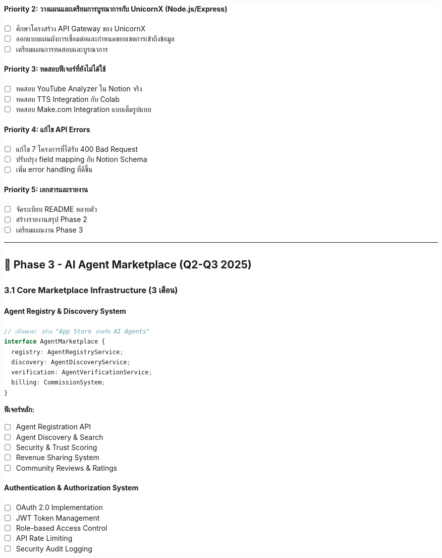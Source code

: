 #### **Priority 2: วางแผนและเตรียมการบูรณาการกับ UnicornX (Node.js/Express)**
- [ ] ศึกษาโครงสร้าง API Gateway ของ UnicornX
- [ ] ออกแบบแผนผังการเชื่อมต่อและกำหนดขอบเขตการเข้าถึงข้อมูล
- [ ] เตรียมแผนการทดสอบและบูรณาการ

#### **Priority 3: ทดสอบฟีเจอร์ที่ยังไม่ได้ใช้**
- [ ] ทดสอบ YouTube Analyzer ใน Notion จริง
- [ ] ทดสอบ TTS Integration กับ Colab
- [ ] ทดสอบ Make.com Integration แบบเต็มรูปแบบ

#### **Priority 4: แก้ไข API Errors**
- [ ] แก้ไข 7 โครงการที่ได้รับ 400 Bad Request
- [ ] ปรับปรุง field mapping กับ Notion Schema
- [ ] เพิ่ม error handling ที่ดีขึ้น

#### **Priority 5: เอกสารและรายงาน**
- [ ] จัดระเบียบ README หลายตัว
- [ ] สร้างรายงานสรุป Phase 2
- [ ] เตรียมแผนงาน Phase 3

---

## 🎯 Phase 3 - AI Agent Marketplace (Q2-Q3 2025)

### **3.1 Core Marketplace Infrastructure (3 เดือน)**

#### **Agent Registry & Discovery System**
```typescript
// เป้าหมาย: สร้าง "App Store สำหรับ AI Agents"
interface AgentMarketplace {
  registry: AgentRegistryService;
  discovery: AgentDiscoveryService;
  verification: AgentVerificationService;
  billing: CommissionSystem;
}
```

**ฟีเจอร์หลัก:**
- [ ] Agent Registration API
- [ ] Agent Discovery & Search
- [ ] Security & Trust Scoring
- [ ] Revenue Sharing System
- [ ] Community Reviews & Ratings

#### **Authentication & Authorization System**
- [ ] OAuth 2.0 Implementation
- [ ] JWT Token Management
- [ ] Role-based Access Control
- [ ] API Rate Limiting
- [ ] Security Audit Logging

